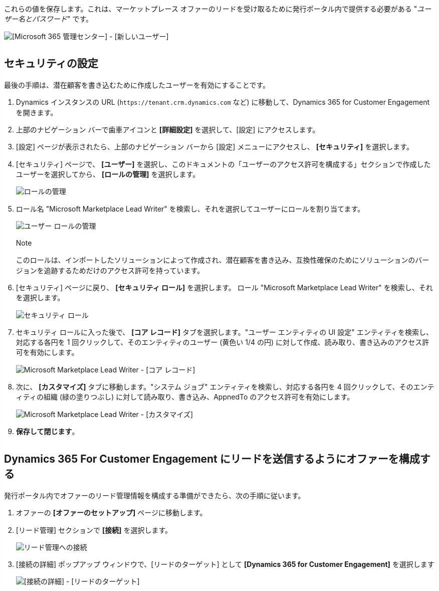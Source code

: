 これらの値を保存します。これは、マーケットプレース オファーのリードを受け取るために発行ポータル内で提供する必要がある "*ユーザー名とパスワード*" です。

![[Microsoft 365 管理センター] - [新しいユーザー]](./media/commercial-marketplace-lead-management-instructions-dynamics/ms-365-new-user.png)

## <a name="security-settings"></a>セキュリティの設定

最後の手順は、潜在顧客を書き込むために作成したユーザーを有効にすることです。

1. Dynamics インスタンスの URL (`https://tenant.crm.dynamics.com` など) に移動して、Dynamics 365 for Customer Engagement を開きます。
2. 上部のナビゲーション バーで歯車アイコンと **[詳細設定]** を選択して、[設定] にアクセスします。
3. [設定] ページが表示されたら、上部のナビゲーション バーから [設定] メニューにアクセスし、 **[セキュリティ]** を選択します。
4. [セキュリティ] ページで、 **[ユーザー]** を選択し、このドキュメントの「ユーザーのアクセス許可を構成する」セクションで作成したユーザーを選択してから、 **[ロールの管理]** を選択します。 

    ![ロールの管理](./media/commercial-marketplace-lead-management-instructions-dynamics/security-manage-roles.png)

5. ロール名 "Microsoft Marketplace Lead Writer" を検索し、それを選択してユーザーにロールを割り当てます。

    ![ユーザー ロールの管理](./media/commercial-marketplace-lead-management-instructions-dynamics/security-manage-user-roles.png)

    >[!Note]
    >このロールは、インポートしたソリューションによって作成され、潜在顧客を書き込み、互換性確保のためにソリューションのバージョンを追跡するためだけのアクセス許可を持っています。

6. [セキュリティ] ページに戻り、 **[セキュリティ ロール]** を選択します。 ロール "Microsoft Marketplace Lead Writer" を検索し、それを選択します。

    ![セキュリティ ロール](./media/commercial-marketplace-lead-management-instructions-dynamics/security-roles.png)

7. セキュリティ ロールに入った後で、 **[コア レコード]** タブを選択します。"ユーザー エンティティの UI 設定" エンティティを検索し、対応する各円を 1 回クリックして、そのエンティティのユーザー (黄色い 1/4 の円) に対して作成、読み取り、書き込みのアクセス許可を有効にします。

    ![Microsoft Marketplace Lead Writer - [コア レコード]](./media/commercial-marketplace-lead-management-instructions-dynamics/marketplace-lead-writer.png)

8. 次に、 **[カスタマイズ]** タブに移動します。"システム ジョブ" エンティティを検索し、対応する各円を 4 回クリックして、そのエンティティの組織 (緑の塗りつぶし) に対して読み取り、書き込み、AppnedTo のアクセス許可を有効にします。

    ![Microsoft Marketplace Lead Writer - [カスタマイズ]](./media/commercial-marketplace-lead-management-instructions-dynamics/marketplace-lead-writer-customization.png)

9. **保存して閉じます**。

## <a name="configure-your-offer-to-send-leads-to-dynamics-365-for-customer-engagement"></a>Dynamics 365 For Customer Engagement にリードを送信するようにオファーを構成する

発行ポータル内でオファーのリード管理情報を構成する準備ができたら、次の手順に従います。

1. オファーの **[オファーのセットアップ]** ページに移動します。
2. [リード管理] セクションで **[接続]** を選択します。

    ![リード管理への接続](./media/commercial-marketplace-lead-management-instructions-dynamics/connect-lead-management.png)

3. [接続の詳細] ポップアップ ウィンドウで、[リードのターゲット] として **[Dynamics 365 for Customer Engagement]** を選択します

    ![[接続の詳細] - [リードのターゲット]](./media/commercial-marketplace-lead-management-instructions-dynamics/connection-details-lead-destination.png)
